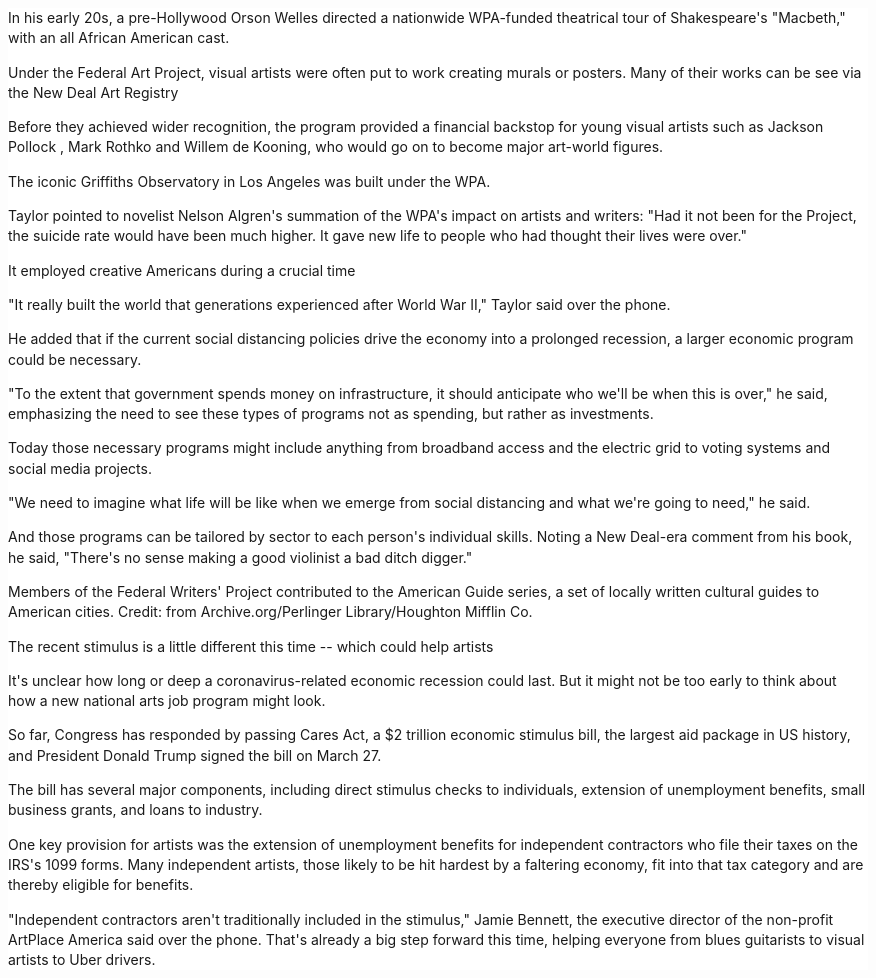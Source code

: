 In his early 20s, a pre-Hollywood Orson Welles directed a nationwide WPA-funded theatrical tour of Shakespeare's "Macbeth," with an all African American cast.

Under the Federal Art Project, visual artists were often put to work creating murals or posters. Many of their works can be see via the New Deal Art Registry

Before they achieved wider recognition, the program provided a financial backstop for young visual artists such as Jackson Pollock , Mark Rothko and Willem de Kooning, who would go on to become major art-world figures.

The iconic Griffiths Observatory in Los Angeles was built under the WPA.

Taylor pointed to novelist Nelson Algren's summation of the WPA's impact on artists and writers: "Had it not been for the Project, the suicide rate would have been much higher. It gave new life to people who had thought their lives were over."

It employed creative Americans during a crucial time

"It really built the world that generations experienced after World War II," Taylor said over the phone.

He added that if the current social distancing policies drive the economy into a prolonged recession, a larger economic program could be necessary.

"To the extent that government spends money on infrastructure, it should anticipate who we'll be when this is over," he said, emphasizing the need to see these types of programs not as spending, but rather as investments.

Today those necessary programs might include anything from broadband access and the electric grid to voting systems and social media projects.

"We need to imagine what life will be like when we emerge from social distancing and what we're going to need," he said.

And those programs can be tailored by sector to each person's individual skills. Noting a New Deal-era comment from his book, he said, "There's no sense making a good violinist a bad ditch digger."

Members of the Federal Writers' Project contributed to the American Guide series, a set of locally written cultural guides to American cities. Credit: from Archive.org/Perlinger Library/Houghton Mifflin Co.

The recent stimulus is a little different this time -- which could help artists

It's unclear how long or deep a coronavirus-related economic recession could last. But it might not be too early to think about how a new national arts job program might look.

So far, Congress has responded by passing Cares Act, a $2 trillion economic stimulus bill, the largest aid package in US history, and President Donald Trump signed the bill on March 27.

The bill has several major components, including direct stimulus checks to individuals, extension of unemployment benefits, small business grants, and loans to industry.

One key provision for artists was the extension of unemployment benefits for independent contractors who file their taxes on the IRS's 1099 forms. Many independent artists, those likely to be hit hardest by a faltering economy, fit into that tax category and are thereby eligible for benefits.

"Independent contractors aren't traditionally included in the stimulus," Jamie Bennett, the executive director of the non-profit ArtPlace America said over the phone. That's already a big step forward this time, helping everyone from blues guitarists to visual artists to Uber drivers.
